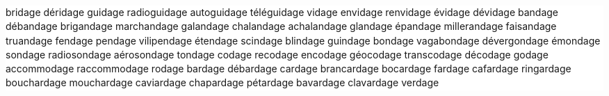 bridage
déridage
guidage
radioguidage
autoguidage
téléguidage
vidage
envidage
renvidage
évidage
dévidage
bandage
débandage
brigandage
marchandage
galandage
chalandage
achalandage
glandage
épandage
millerandage
faisandage
truandage
fendage
pendage
vilipendage
étendage
scindage
blindage
guindage
bondage
vagabondage
dévergondage
émondage
sondage
radiosondage
aérosondage
tondage
codage
recodage
encodage
géocodage
transcodage
décodage
godage
accommodage
raccommodage
rodage
bardage
débardage
cardage
brancardage
bocardage
fardage
cafardage
ringardage
bouchardage
mouchardage
caviardage
chapardage
pétardage
bavardage
clavardage
verdage